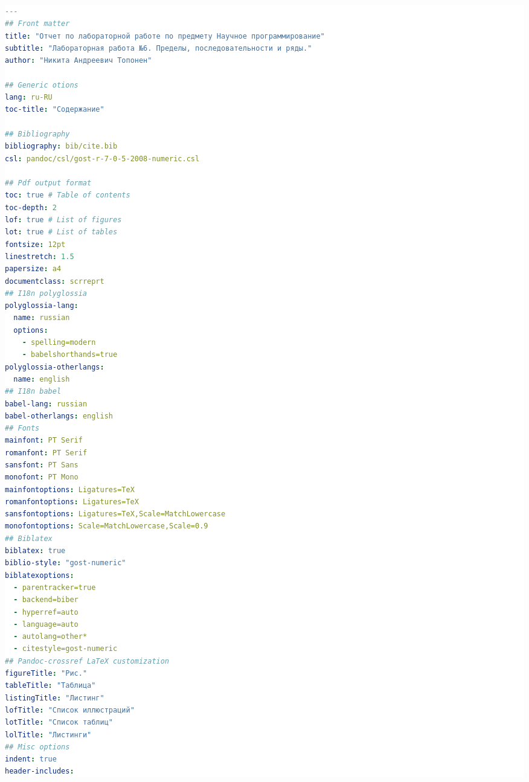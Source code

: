 ```yaml
---
## Front matter
title: "Отчет по лабораторной работе по предмету Научное программирование"
subtitle: "Лабораторная работа №6. Пределы, последовательности и ряды."
author: "Никита Андреевич Топонен"

## Generic otions
lang: ru-RU
toc-title: "Содержание"

## Bibliography
bibliography: bib/cite.bib
csl: pandoc/csl/gost-r-7-0-5-2008-numeric.csl

## Pdf output format
toc: true # Table of contents
toc-depth: 2
lof: true # List of figures
lot: true # List of tables
fontsize: 12pt
linestretch: 1.5
papersize: a4
documentclass: scrreprt
## I18n polyglossia
polyglossia-lang:
  name: russian
  options:
	- spelling=modern
	- babelshorthands=true
polyglossia-otherlangs:
  name: english
## I18n babel
babel-lang: russian
babel-otherlangs: english
## Fonts
mainfont: PT Serif
romanfont: PT Serif
sansfont: PT Sans
monofont: PT Mono
mainfontoptions: Ligatures=TeX
romanfontoptions: Ligatures=TeX
sansfontoptions: Ligatures=TeX,Scale=MatchLowercase
monofontoptions: Scale=MatchLowercase,Scale=0.9
## Biblatex
biblatex: true
biblio-style: "gost-numeric"
biblatexoptions:
  - parentracker=true
  - backend=biber
  - hyperref=auto
  - language=auto
  - autolang=other*
  - citestyle=gost-numeric
## Pandoc-crossref LaTeX customization
figureTitle: "Рис."
tableTitle: "Таблица"
listingTitle: "Листинг"
lofTitle: "Список иллюстраций"
lotTitle: "Список таблиц"
lolTitle: "Листинги"
## Misc options
indent: true
header-includes:
```